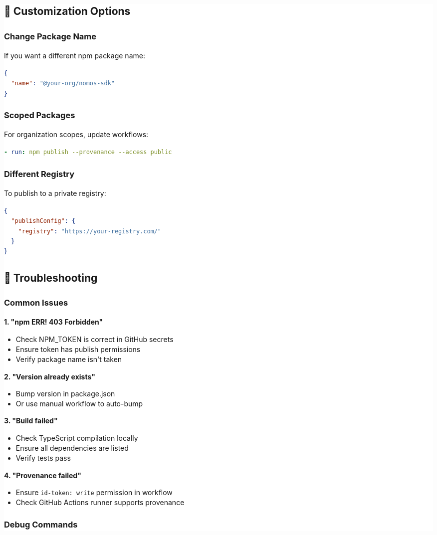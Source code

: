 ## 🔧 Customization Options

### Change Package Name
If you want a different npm package name:

```json
{
  "name": "@your-org/nomos-sdk"
}
```

### Scoped Packages
For organization scopes, update workflows:

```yaml
- run: npm publish --provenance --access public
```

### Different Registry
To publish to a private registry:

```json
{
  "publishConfig": {
    "registry": "https://your-registry.com/"
  }
}
```

## 🐛 Troubleshooting

### Common Issues

**1. "npm ERR! 403 Forbidden"**
- Check NPM_TOKEN is correct in GitHub secrets
- Ensure token has publish permissions
- Verify package name isn't taken

**2. "Version already exists"**
- Bump version in package.json
- Or use manual workflow to auto-bump

**3. "Build failed"**
- Check TypeScript compilation locally
- Ensure all dependencies are listed
- Verify tests pass

**4. "Provenance failed"**
- Ensure `id-token: write` permission in workflow
- Check GitHub Actions runner supports provenance

### Debug Commands
